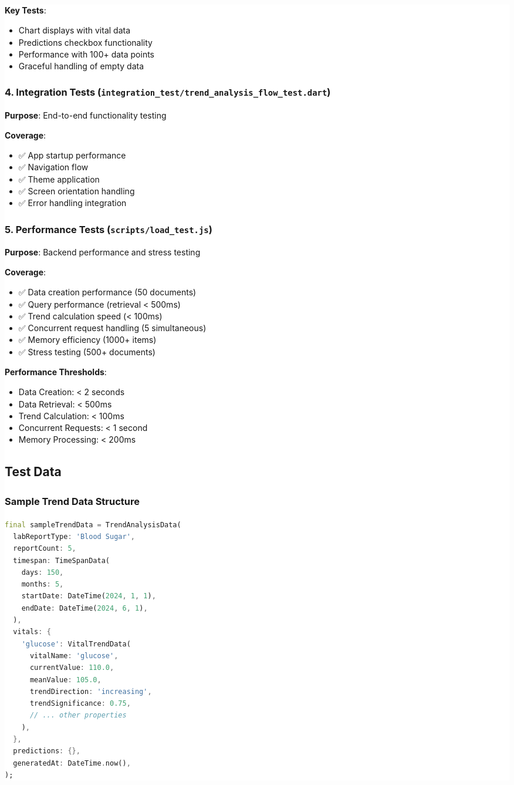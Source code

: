 **Key Tests**:
- Chart displays with vital data
- Predictions checkbox functionality
- Performance with 100+ data points
- Graceful handling of empty data

### 4. Integration Tests (`integration_test/trend_analysis_flow_test.dart`)

**Purpose**: End-to-end functionality testing

**Coverage**:
- ✅ App startup performance
- ✅ Navigation flow
- ✅ Theme application
- ✅ Screen orientation handling
- ✅ Error handling integration

### 5. Performance Tests (`scripts/load_test.js`)

**Purpose**: Backend performance and stress testing

**Coverage**:
- ✅ Data creation performance (50 documents)
- ✅ Query performance (retrieval < 500ms)
- ✅ Trend calculation speed (< 100ms)
- ✅ Concurrent request handling (5 simultaneous)
- ✅ Memory efficiency (1000+ items)
- ✅ Stress testing (500+ documents)

**Performance Thresholds**:
- Data Creation: < 2 seconds
- Data Retrieval: < 500ms
- Trend Calculation: < 100ms
- Concurrent Requests: < 1 second
- Memory Processing: < 200ms

## Test Data

### Sample Trend Data Structure
```dart
final sampleTrendData = TrendAnalysisData(
  labReportType: 'Blood Sugar',
  reportCount: 5,
  timespan: TimeSpanData(
    days: 150,
    months: 5,
    startDate: DateTime(2024, 1, 1),
    endDate: DateTime(2024, 6, 1),
  ),
  vitals: {
    'glucose': VitalTrendData(
      vitalName: 'glucose',
      currentValue: 110.0,
      meanValue: 105.0,
      trendDirection: 'increasing',
      trendSignificance: 0.75,
      // ... other properties
    ),
  },
  predictions: {},
  generatedAt: DateTime.now(),
);
```
